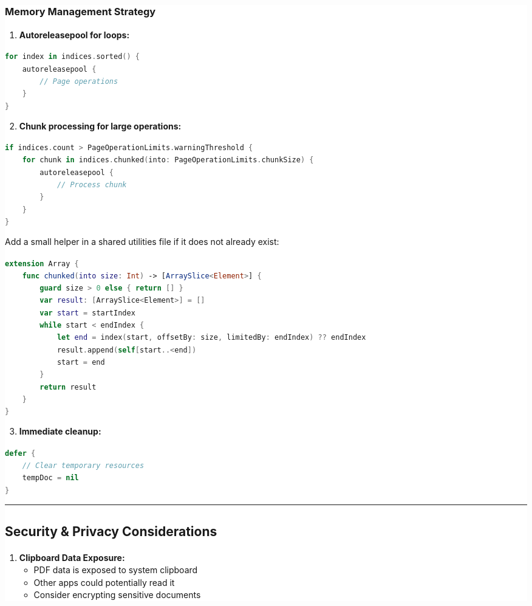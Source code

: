 ### Memory Management Strategy

1. **Autoreleasepool for loops:**
```swift
for index in indices.sorted() {
    autoreleasepool {
        // Page operations
    }
}
```

2. **Chunk processing for large operations:**
```swift
if indices.count > PageOperationLimits.warningThreshold {
    for chunk in indices.chunked(into: PageOperationLimits.chunkSize) {
        autoreleasepool {
            // Process chunk
        }
    }
}
```
Add a small helper in a shared utilities file if it does not already exist:
```swift
extension Array {
    func chunked(into size: Int) -> [ArraySlice<Element>] {
        guard size > 0 else { return [] }
        var result: [ArraySlice<Element>] = []
        var start = startIndex
        while start < endIndex {
            let end = index(start, offsetBy: size, limitedBy: endIndex) ?? endIndex
            result.append(self[start..<end])
            start = end
        }
        return result
    }
}
```

3. **Immediate cleanup:**
```swift
defer {
    // Clear temporary resources
    tempDoc = nil
}
```

---

## Security & Privacy Considerations

1. **Clipboard Data Exposure:**
   - PDF data is exposed to system clipboard
   - Other apps could potentially read it
   - Consider encrypting sensitive documents
